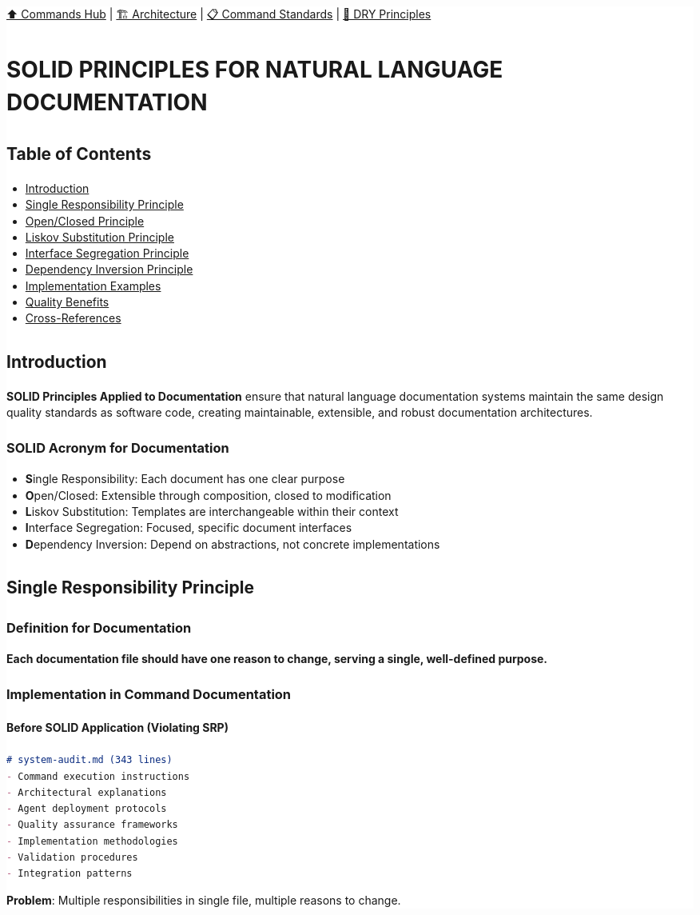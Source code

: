 
[⬆ Commands Hub](../index.md) | [🏗 Architecture](../architecture/index.md) | [📋 Command Standards](COMMANDS.md) | [📝 DRY Principles](dry-principles.md)

# SOLID PRINCIPLES FOR NATURAL LANGUAGE DOCUMENTATION

## Table of Contents
- [Introduction](#introduction)
- [Single Responsibility Principle](#single-responsibility-principle)
- [Open/Closed Principle](#openclosed-principle)
- [Liskov Substitution Principle](#liskov-substitution-principle)
- [Interface Segregation Principle](#interface-segregation-principle)
- [Dependency Inversion Principle](#dependency-inversion-principle)
- [Implementation Examples](#implementation-examples)
- [Quality Benefits](#quality-benefits)
- [Cross-References](#cross-references)

## Introduction

**SOLID Principles Applied to Documentation** ensure that natural language documentation systems maintain the same design quality standards as software code, creating maintainable, extensible, and robust documentation architectures.

### SOLID Acronym for Documentation
- **S**ingle Responsibility: Each document has one clear purpose
- **O**pen/Closed: Extensible through composition, closed to modification
- **L**iskov Substitution: Templates are interchangeable within their context
- **I**nterface Segregation: Focused, specific document interfaces
- **D**ependency Inversion: Depend on abstractions, not concrete implementations

## Single Responsibility Principle

### Definition for Documentation
**Each documentation file should have one reason to change, serving a single, well-defined purpose.**

### Implementation in Command Documentation

#### Before SOLID Application (Violating SRP)
```markdown
# system-audit.md (343 lines)
- Command execution instructions
- Architectural explanations
- Agent deployment protocols
- Quality assurance frameworks
- Implementation methodologies
- Validation procedures
- Integration patterns
```
**Problem**: Multiple responsibilities in single file, multiple reasons to change.
